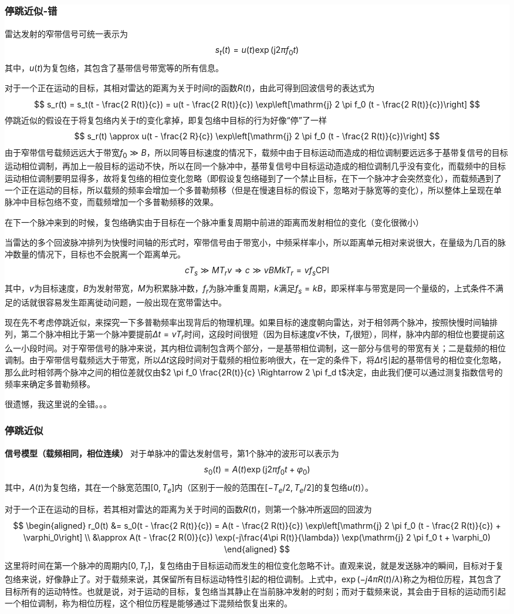 

### 停跳近似-错

雷达发射的窄带信号可统一表示为
$$
s_t(t) = u(t) \exp(\mathrm{j} 2 \pi f_0 t)
$$
其中，$u(t)$为复包络，其包含了基带信号带宽等的所有信息。

对于一个正在运动的目标，其相对雷达的距离为关于时间$t$的函数$R(t)$，由此可得到回波信号的表达式为
$$
s_r(t) = s_t(t - \frac{2 R(t)}{c}) = u(t - \frac{2 R(t)}{c}) \exp\left[\mathrm{j} 2 \pi f_0 (t - \frac{2 R(t)}{c})\right]
$$
停跳近似的假设在于将复包络内关于$t$的变化拿掉，即复包络中目标的行为好像“停”了一样
$$
s_r(t) \approx u(t - \frac{2 R}{c}) \exp\left[\mathrm{j} 2 \pi f_0 (t - \frac{2 R(t)}{c})\right]
$$
由于窄带信号载频远远大于带宽$f_0 \gg B$，所以同等目标速度的情况下，载频中由于目标运动而造成的相位调制要远远多于基带复信号的目标运动相位调制，再加上一般目标的运动不快，所以在同一个脉冲中，基带复信号中目标运动造成的相位调制几乎没有变化，而载频中的目标运动相位调制要明显得多，故将复包络的相位变化忽略（即假设复包络碰到了一个禁止目标，在下一个脉冲才会突然变化），而载频遇到了一个正在运动的目标，所以载频的频率会增加一个多普勒频移（但是在慢速目标的假设下，忽略对于脉宽等的变化），所以整体上呈现在单脉冲中目标包络不变，而载频增加一个多普勒频移的效果。

在下一个脉冲来到的时候，复包络确实由于目标在一个脉冲重复周期中前进的距离而发射相位的变化（变化很微小）

当雷达的多个回波脉冲排列为快慢时间轴的形式时，窄带信号由于带宽小，中频采样率小，所以距离单元相对来说很大，在量级为几百的脉冲数量的情况下，目标也不会脱离一个距离单元。
$$
c T_s \gg M T_r v \Rightarrow c \gg v B M k T_r = v f_s \text{CPI}
$$
其中，$v$为目标速度，$B$为发射带宽，$M$为积累脉冲数，$f_r$为脉冲重复周期，$k$满足$f_s = kB$，即采样率与带宽是同一个量级的，上式条件不满足的话就很容易发生距离徙动问题，一般出现在宽带雷达中。

现在先不考虑停跳近似，来探究一下多普勒频率出现背后的物理机理。如果目标的速度朝向雷达，对于相邻两个脉冲，按照快慢时间轴排列，第二个脉冲相比于第一个脉冲要提前$\Delta t = v T_r$时间，这段时间很短（因为目标速度$v$不快，$T_r$很短），同样，脉冲内部的相位也要提前这么一小段时间。对于窄带信号的脉冲来说，其内相位调制包含两个部分，一是基带相位调制，这一部分与信号的带宽有关；二是载频的相位调制。由于窄带信号载频远大于带宽，所以$\Delta t$这段时间对于载频的相位影响很大，在一定的条件下，将$\Delta t$引起的基带信号的相位变化忽略，那么此时相邻两个脉冲之间的相位差就仅由$2 \pi f_0 \frac{2R(t)}{c} \Rightarrow 2 \pi f_d t$决定，由此我们便可以通过测复指数信号的频率来确定多普勒频移。

很遗憾，我这里说的全错。。。

### 停跳近似

**信号模型（载频相同，相位连续）**
对于单脉冲的雷达发射信号，第1个脉冲的波形可以表示为
$$
s_0(t) = A(t) \exp(\mathrm{j} 2 \pi f_0 t + \varphi_0)
$$
其中，$A(t)$为复包络，其在一个脉宽范围$[0, T_e]$内（区别于一般的范围在$[-T_e / 2, T_e / 2]$的复包络$u(t)$）。

对于一个正在运动的目标，若其相对雷达的距离为关于时间的函数$R(t)$，则第一个脉冲所返回的回波为
$$
\begin{aligned}
r_0(t) &= s_0(t - \frac{2 R(t)}{c}) = A(t - \frac{2 R(t)}{c}) \exp\left[\mathrm{j} 2 \pi f_0 (t - \frac{2 R(t)}{c}) + \varphi_0\right]  \\
&\approx A(t - \frac{2 R(0)}{c}) \exp(-j\frac{4\pi R(t)}{\lambda}) \exp(\mathrm{j} 2 \pi f_0 t + \varphi_0)
\end{aligned}
$$
这里将时间在第一个脉冲的周期内$[0, T_r]$，复包络由于目标运动而发生的相位变化忽略不计。直观来说，就是发送脉冲的瞬间，目标对于复包络来说，好像静止了。对于载频来说，其保留所有目标运动特性引起的相位调制。上式中，$\exp(-j 4\pi R(t) / \lambda)$称之为相位历程，其包含了目标所有的运动特性。也就是说，对于运动的目标，复包络当其静止在当前脉冲发射的时刻；而对于载频来说，其会由于目标的运动而引起一个相位调制，称为相位历程，这个相位历程是能够通过下混频给恢复出来的。
